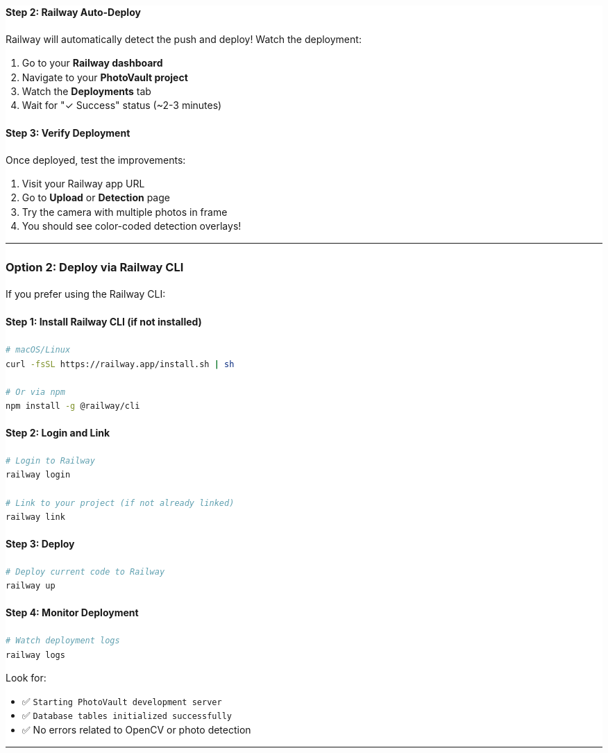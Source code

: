 #### Step 2: Railway Auto-Deploy
Railway will automatically detect the push and deploy! Watch the deployment:
1. Go to your **Railway dashboard**
2. Navigate to your **PhotoVault project**
3. Watch the **Deployments** tab
4. Wait for "✓ Success" status (~2-3 minutes)

#### Step 3: Verify Deployment
Once deployed, test the improvements:
1. Visit your Railway app URL
2. Go to **Upload** or **Detection** page
3. Try the camera with multiple photos in frame
4. You should see color-coded detection overlays!

---

### Option 2: Deploy via Railway CLI

If you prefer using the Railway CLI:

#### Step 1: Install Railway CLI (if not installed)
```bash
# macOS/Linux
curl -fsSL https://railway.app/install.sh | sh

# Or via npm
npm install -g @railway/cli
```

#### Step 2: Login and Link
```bash
# Login to Railway
railway login

# Link to your project (if not already linked)
railway link
```

#### Step 3: Deploy
```bash
# Deploy current code to Railway
railway up
```

#### Step 4: Monitor Deployment
```bash
# Watch deployment logs
railway logs
```

Look for:
- ✅ `Starting PhotoVault development server`
- ✅ `Database tables initialized successfully`
- ✅ No errors related to OpenCV or photo detection

---